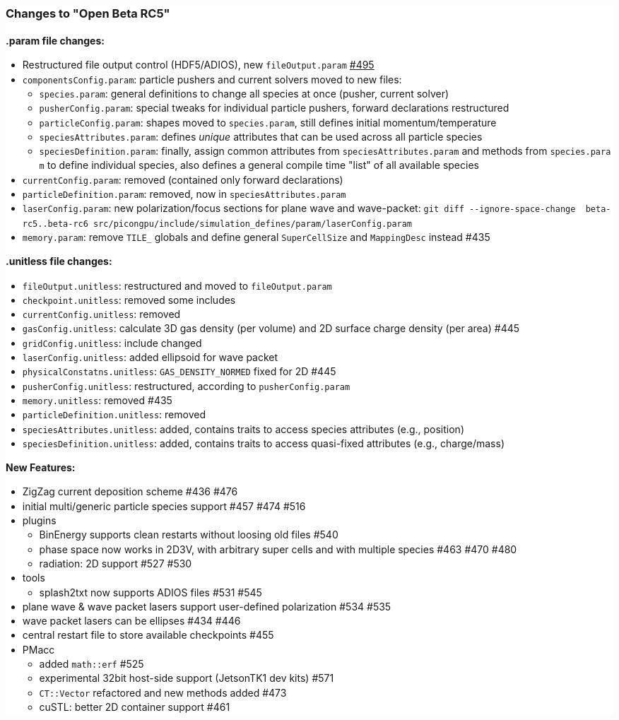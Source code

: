 ### Changes to "Open Beta RC5"

**.param file changes:**
 - Restructured file output control (HDF5/ADIOS), new `fileOutput.param`
   [#495](https://github.com/ComputationalRadiationPhysics/picongpu/pull/495/files#diff-1)
 - `componentsConfig.param`: particle pushers and current solvers moved to new files:
   - `species.param`: general definitions to change all species at once (pusher, current solver)
   - `pusherConfig.param`: special tweaks for individual particle pushers,
                           forward declarations restructured
   - `particleConfig.param`: shapes moved to `species.param`,
                             still defines initial momentum/temperature
   - `speciesAttributes.param`: defines *unique* attributes that can
                                be used across all particle species
   - `speciesDefinition.param`: finally, assign common attributes from `speciesAttributes.param`
                                and methods from `species.param` to define individual species,
                                also defines a general compile time "list" of all available
                                species
 - `currentConfig.param`: removed (contained only forward declarations)
 - `particleDefinition.param`: removed, now in `speciesAttributes.param`
 - `laserConfig.param`: new polarization/focus sections for plane wave and wave-packet:
     `git diff --ignore-space-change  beta-rc5..beta-rc6 src/picongpu/include/simulation_defines/param/laserConfig.param`
 - `memory.param`: remove `TILE_` globals and define general `SuperCellSize` and `MappingDesc` instead #435

**.unitless file changes:**
 - `fileOutput.unitless`: restructured and moved to `fileOutput.param`
 - `checkpoint.unitless`: removed some includes
 - `currentConfig.unitless`: removed
 - `gasConfig.unitless`: calculate 3D gas density (per volume) and 2D surface charge density (per area) #445
 - `gridConfig.unitless`: include changed
 - `laserConfig.unitless`: added ellipsoid for wave packet
 - `physicalConstatns.unitless`: `GAS_DENSITY_NORMED` fixed for 2D #445
 - `pusherConfig.unitless`: restructured, according to `pusherConfig.param`
 - `memory.unitless`: removed #435
 - `particleDefinition.unitless`: removed
 - `speciesAttributes.unitless`: added, contains traits to access species attributes (e.g., position)
 - `speciesDefinition.unitless`: added, contains traits to access quasi-fixed attributes (e.g., charge/mass)

**New Features:**
 - ZigZag current deposition scheme #436 #476
 - initial multi/generic particle species support #457 #474 #516
 - plugins
   - BinEnergy supports clean restarts without loosing old files #540
   - phase space now works in 2D3V, with arbitrary super cells and
     with multiple species #463 #470 #480
   - radiation: 2D support #527 #530
 - tools
   - splash2txt now supports ADIOS files #531 #545
 - plane wave & wave packet lasers support user-defined polarization #534 #535
 - wave packet lasers can be ellipses #434 #446
 - central restart file to store available checkpoints #455
 - PMacc
   - added `math::erf` #525
   - experimental 32bit host-side support (JetsonTK1 dev kits) #571
   - `CT::Vector` refactored and new methods added #473
   - cuSTL: better 2D container support #461
